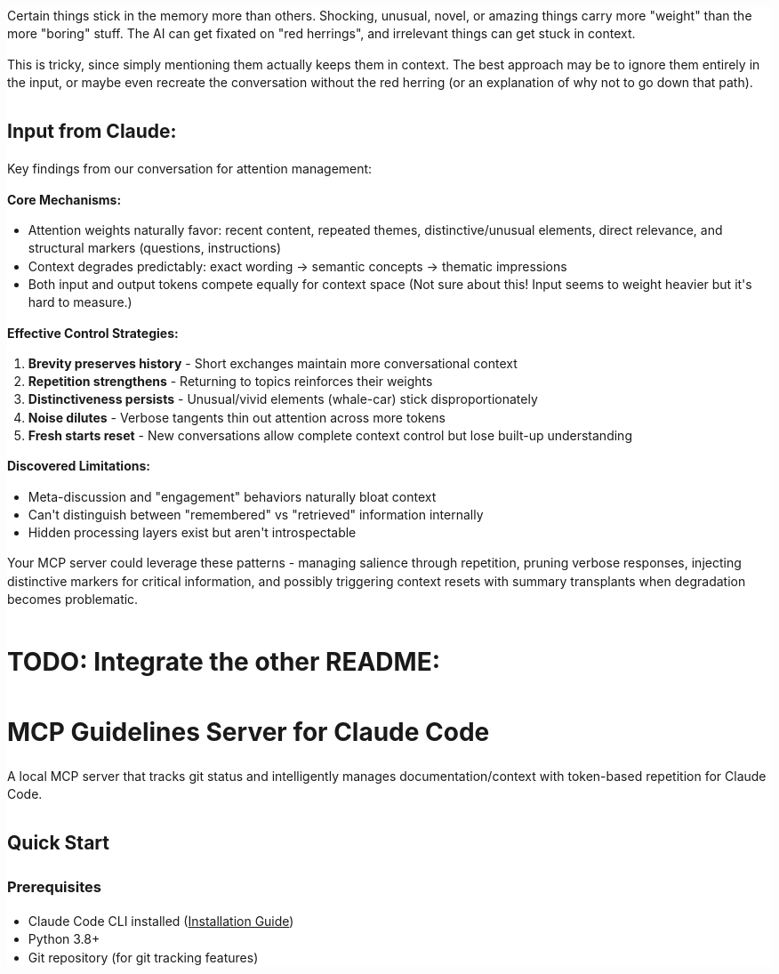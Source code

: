 Certain things stick in the memory more than others. Shocking, unusual, novel, or amazing things carry more "weight" than the more "boring" stuff. The AI can get fixated on "red herrings", and irrelevant things can get stuck in context.

This is tricky, since simply mentioning them actually keeps them in context. The best approach may be to ignore them entirely in the input, or maybe even recreate the conversation without the red herring (or an explanation of why not to go down that path).

## Input from Claude:

Key findings from our conversation for attention management:

**Core Mechanisms:**
- Attention weights naturally favor: recent content, repeated themes, distinctive/unusual elements, direct relevance, and structural markers (questions, instructions)
- Context degrades predictably: exact wording → semantic concepts → thematic impressions
- Both input and output tokens compete equally for context space (Not sure about this! Input seems to weight heavier but it's hard to measure.)

**Effective Control Strategies:**
1. **Brevity preserves history** - Short exchanges maintain more conversational context
2. **Repetition strengthens** - Returning to topics reinforces their weights  
3. **Distinctiveness persists** - Unusual/vivid elements (whale-car) stick disproportionately
4. **Noise dilutes** - Verbose tangents thin out attention across more tokens
5. **Fresh starts reset** - New conversations allow complete context control but lose built-up understanding

**Discovered Limitations:**
- Meta-discussion and "engagement" behaviors naturally bloat context
- Can't distinguish between "remembered" vs "retrieved" information internally
- Hidden processing layers exist but aren't introspectable

Your MCP server could leverage these patterns - managing salience through repetition, pruning verbose responses, injecting distinctive markers for critical information, and possibly triggering context resets with summary transplants when degradation becomes problematic.


# TODO: Integrate the other README:


# MCP Guidelines Server for Claude Code

A local MCP server that tracks git status and intelligently manages documentation/context with token-based repetition for Claude Code.

## Quick Start

### Prerequisites
- Claude Code CLI installed ([Installation Guide](https://docs.claude.com/en/docs/claude-code/getting-started))
- Python 3.8+
- Git repository (for git tracking features)
